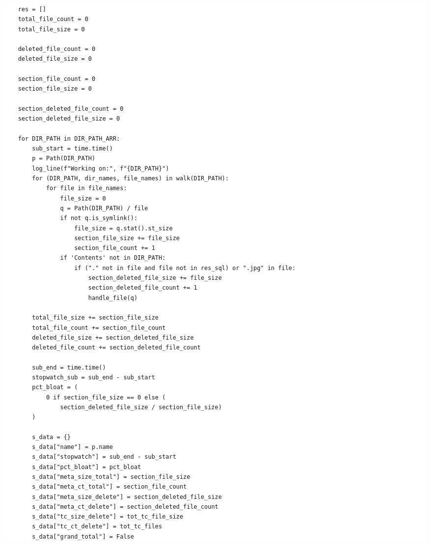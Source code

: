         res = []
        total_file_count = 0
        total_file_size = 0

        deleted_file_count = 0
        deleted_file_size = 0

        section_file_count = 0
        section_file_size = 0

        section_deleted_file_count = 0
        section_deleted_file_size = 0

        for DIR_PATH in DIR_PATH_ARR:
            sub_start = time.time()
            p = Path(DIR_PATH)
            log_line(f"Working on:", f"{DIR_PATH}")
            for (DIR_PATH, dir_names, file_names) in walk(DIR_PATH):
                for file in file_names:
                    file_size = 0
                    q = Path(DIR_PATH) / file
                    if not q.is_symlink():
                        file_size = q.stat().st_size
                        section_file_size += file_size
                        section_file_count += 1
                    if 'Contents' not in DIR_PATH:
                        if ("." not in file and file not in res_sql) or ".jpg" in file:
                            section_deleted_file_size += file_size
                            section_deleted_file_count += 1
                            handle_file(q)

            total_file_size += section_file_size
            total_file_count += section_file_count
            deleted_file_size += section_deleted_file_size
            deleted_file_count += section_deleted_file_count

            sub_end = time.time()
            stopwatch_sub = sub_end - sub_start
            pct_bloat = (
                0 if section_file_size == 0 else (
                    section_deleted_file_size / section_file_size)
            )

            s_data = {}
            s_data["name"] = p.name
            s_data["stopwatch"] = sub_end - sub_start
            s_data["pct_bloat"] = pct_bloat
            s_data["meta_size_total"] = section_file_size
            s_data["meta_ct_total"] = section_file_count
            s_data["meta_size_delete"] = section_deleted_file_size
            s_data["meta_ct_delete"] = section_deleted_file_count
            s_data["tc_size_delete"] = tot_tc_file_size
            s_data["tc_ct_delete"] = tot_tc_files
            s_data["grand_total"] = False
